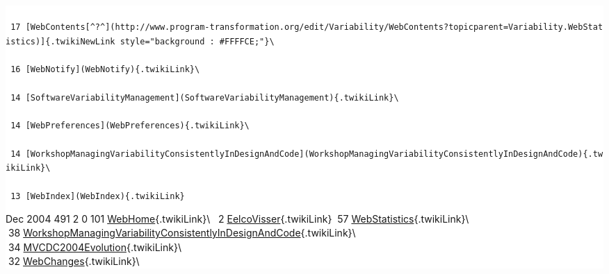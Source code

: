                                                                                                                                                                                                                                                                                                                                                   17 [WebContents[^?^](http://www.program-transformation.org/edit/Variability/WebContents?topicparent=Variability.WebStatistics)]{.twikiNewLink style="background : #FFFFCE;"}\   
                                                                                                                                                                                                                                                                                                                                                  16 [WebNotify](WebNotify){.twikiLink}\                                                                                                                                          
                                                                                                                                                                                                                                                                                                                                                  14 [SoftwareVariabilityManagement](SoftwareVariabilityManagement){.twikiLink}\                                                                                                  
                                                                                                                                                                                                                                                                                                                                                  14 [WebPreferences](WebPreferences){.twikiLink}\                                                                                                                                
                                                                                                                                                                                                                                                                                                                                                  14 [WorkshopManagingVariabilityConsistentlyInDesignAndCode](WorkshopManagingVariabilityConsistentlyInDesignAndCode){.twikiLink}\                                                
                                                                                                                                                                                                                                                                                                                                                  13 [WebIndex](WebIndex){.twikiLink}                                                                                                                                             

  Dec 2004                                                                            491                                                                                2                                                                                  0                                                                                    101 [WebHome](WebHome){.twikiLink}\                                                                                                                                                2 [EelcoVisser](../Main/EelcoVisser){.twikiLink}
                                                                                                                                                                                                                                                                                                                                                  57 [WebStatistics](WebStatistics){.twikiLink}\                                                                                                                                  
                                                                                                                                                                                                                                                                                                                                                  38 [WorkshopManagingVariabilityConsistentlyInDesignAndCode](WorkshopManagingVariabilityConsistentlyInDesignAndCode){.twikiLink}\                                                
                                                                                                                                                                                                                                                                                                                                                  34 [MVCDC2004Evolution](MVCDC2004Evolution){.twikiLink}\                                                                                                                        
                                                                                                                                                                                                                                                                                                                                                  32 [WebChanges](WebChanges){.twikiLink}\                                                                                                                                        